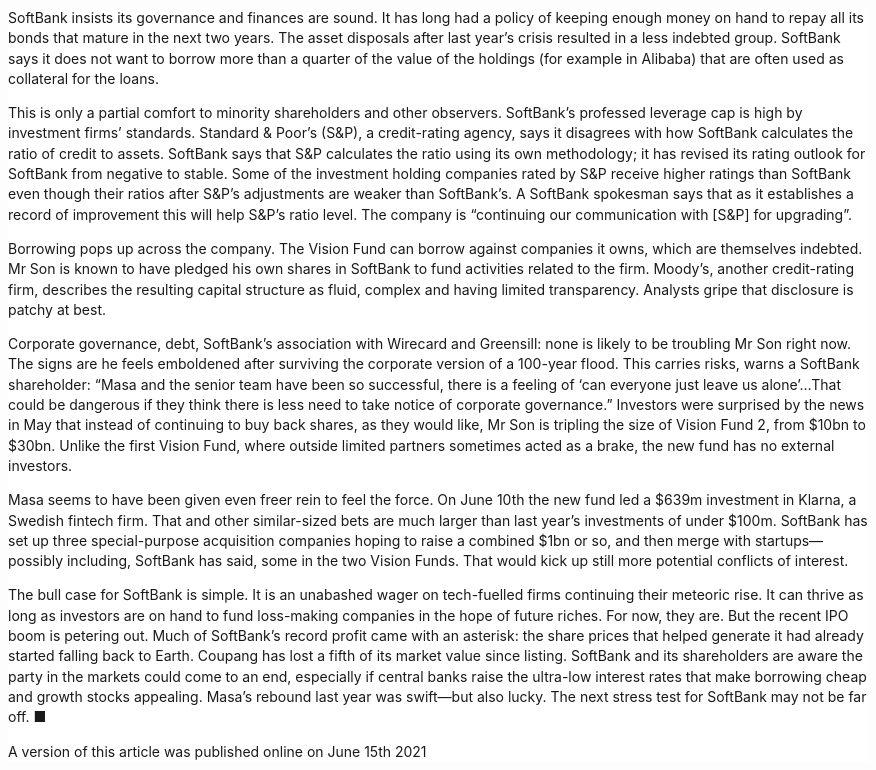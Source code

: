 SoftBank insists its governance and finances are sound. It has long had a policy of keeping enough money on hand to repay all its bonds that mature in the next two years. The asset disposals after last year’s crisis resulted in a less indebted group. SoftBank says it does not want to borrow more than a quarter of the value of the holdings (for example in Alibaba) that are often used as collateral for the loans.

This is only a partial comfort to minority shareholders and other observers. SoftBank’s professed leverage cap is high by investment firms’ standards. Standard &amp; Poor’s (S&amp;P), a credit-rating agency, says it disagrees with how SoftBank calculates the ratio of credit to assets. SoftBank says that S&amp;P calculates the ratio using its own methodology; it has revised its rating outlook for SoftBank from negative to stable. Some of the investment holding companies rated by S&amp;P receive higher ratings than SoftBank even though their ratios after S&amp;P’s adjustments are weaker than SoftBank’s. A SoftBank spokesman says that as it establishes a record of improvement this will help S&amp;P’s ratio level. The company is “continuing our communication with [S&amp;P] for upgrading”.

Borrowing pops up across the company. The Vision Fund can borrow against companies it owns, which are themselves indebted. Mr Son is known to have pledged his own shares in SoftBank to fund activities related to the firm. Moody’s, another credit-rating firm, describes the resulting capital structure as fluid, complex and having limited transparency. Analysts gripe that disclosure is patchy at best.

Corporate governance, debt, SoftBank’s association with Wirecard and Greensill: none is likely to be troubling Mr Son right now. The signs are he feels emboldened after surviving the corporate version of a 100-year flood. This carries risks, warns a SoftBank shareholder: “Masa and the senior team have been so successful, there is a feeling of ‘can everyone just leave us alone’…That could be dangerous if they think there is less need to take notice of corporate governance.” Investors were surprised by the news in May that instead of continuing to buy back shares, as they would like, Mr Son is tripling the size of Vision Fund 2, from $10bn to $30bn. Unlike the first Vision Fund, where outside limited partners sometimes acted as a brake, the new fund has no external investors.

Masa seems to have been given even freer rein to feel the force. On June 10th the new fund led a $639m investment in Klarna, a Swedish fintech firm. That and other similar-sized bets are much larger than last year’s investments of under $100m. SoftBank has set up three special-purpose acquisition companies hoping to raise a combined $1bn or so, and then merge with startups—possibly including, SoftBank has said, some in the two Vision Funds. That would kick up still more potential conflicts of interest.

The bull case for SoftBank is simple. It is an unabashed wager on tech-fuelled firms continuing their meteoric rise. It can thrive as long as investors are on hand to fund loss-making companies in the hope of future riches. For now, they are. But the recent IPO boom is petering out. Much of SoftBank’s record profit came with an asterisk: the share prices that helped generate it had already started falling back to Earth. Coupang has lost a fifth of its market value since listing. SoftBank and its shareholders are aware the party in the markets could come to an end, especially if central banks raise the ultra-low interest rates that make borrowing cheap and growth stocks appealing. Masa’s rebound last year was swift—but also lucky. The next stress test for SoftBank may not be far off. ■

A version of this article was published online on June 15th 2021

